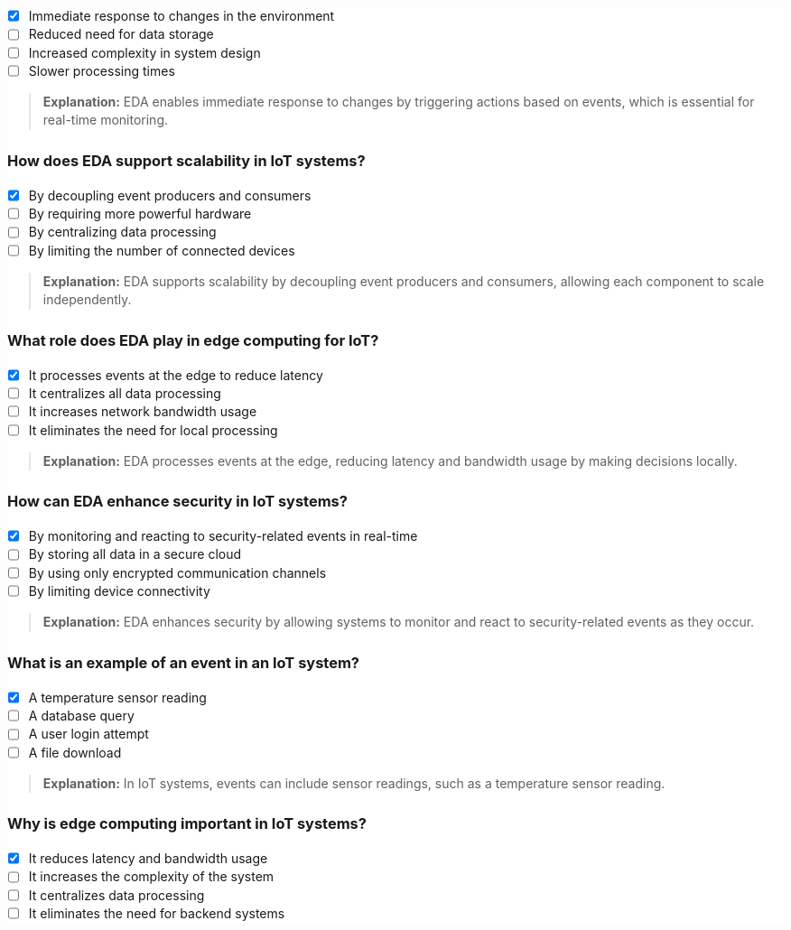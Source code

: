 - [x] Immediate response to changes in the environment
- [ ] Reduced need for data storage
- [ ] Increased complexity in system design
- [ ] Slower processing times

> **Explanation:** EDA enables immediate response to changes by triggering actions based on events, which is essential for real-time monitoring.

### How does EDA support scalability in IoT systems?

- [x] By decoupling event producers and consumers
- [ ] By requiring more powerful hardware
- [ ] By centralizing data processing
- [ ] By limiting the number of connected devices

> **Explanation:** EDA supports scalability by decoupling event producers and consumers, allowing each component to scale independently.

### What role does EDA play in edge computing for IoT?

- [x] It processes events at the edge to reduce latency
- [ ] It centralizes all data processing
- [ ] It increases network bandwidth usage
- [ ] It eliminates the need for local processing

> **Explanation:** EDA processes events at the edge, reducing latency and bandwidth usage by making decisions locally.

### How can EDA enhance security in IoT systems?

- [x] By monitoring and reacting to security-related events in real-time
- [ ] By storing all data in a secure cloud
- [ ] By using only encrypted communication channels
- [ ] By limiting device connectivity

> **Explanation:** EDA enhances security by allowing systems to monitor and react to security-related events as they occur.

### What is an example of an event in an IoT system?

- [x] A temperature sensor reading
- [ ] A database query
- [ ] A user login attempt
- [ ] A file download

> **Explanation:** In IoT systems, events can include sensor readings, such as a temperature sensor reading.

### Why is edge computing important in IoT systems?

- [x] It reduces latency and bandwidth usage
- [ ] It increases the complexity of the system
- [ ] It centralizes data processing
- [ ] It eliminates the need for backend systems
